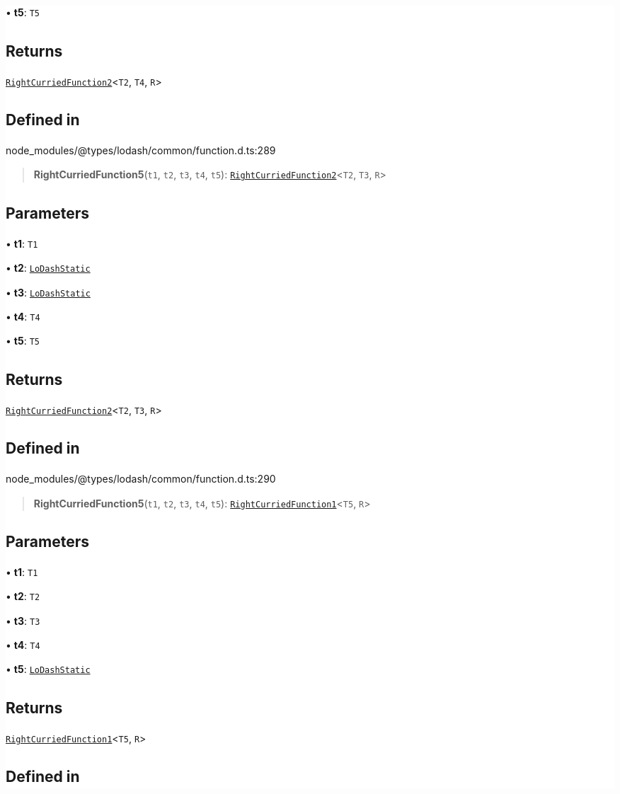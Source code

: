 • **t5**: `T5`

## Returns

[`RightCurriedFunction2`](RightCurriedFunction2.md)\<`T2`, `T4`, `R`\>

## Defined in

node_modules/@types/lodash/common/function.d.ts:289

> **RightCurriedFunction5**(`t1`, `t2`, `t3`, `t4`, `t5`):
> [`RightCurriedFunction2`](RightCurriedFunction2.md)\<`T2`, `T3`, `R`\>

## Parameters

• **t1**: `T1`

• **t2**: [`LoDashStatic`](LoDashStatic.md)

• **t3**: [`LoDashStatic`](LoDashStatic.md)

• **t4**: `T4`

• **t5**: `T5`

## Returns

[`RightCurriedFunction2`](RightCurriedFunction2.md)\<`T2`, `T3`, `R`\>

## Defined in

node_modules/@types/lodash/common/function.d.ts:290

> **RightCurriedFunction5**(`t1`, `t2`, `t3`, `t4`, `t5`):
> [`RightCurriedFunction1`](RightCurriedFunction1.md)\<`T5`, `R`\>

## Parameters

• **t1**: `T1`

• **t2**: `T2`

• **t3**: `T3`

• **t4**: `T4`

• **t5**: [`LoDashStatic`](LoDashStatic.md)

## Returns

[`RightCurriedFunction1`](RightCurriedFunction1.md)\<`T5`, `R`\>

## Defined in
